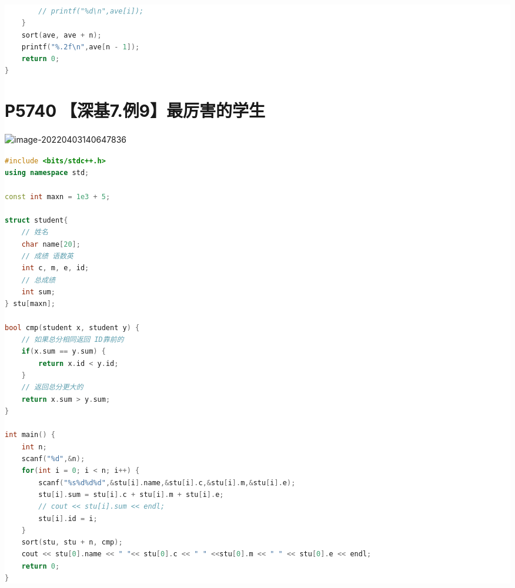 ```c++
    	// printf("%d\n",ave[i]);
    }
    sort(ave, ave + n);
    printf("%.2f\n",ave[n - 1]);
    return 0;
}
```

# P5740 【深基7.例9】最厉害的学生

![image-20220403140647836](F:\文件\算法\洛谷\image-20220403140647836.png)

```c++
#include <bits/stdc++.h>
using namespace std;

const int maxn = 1e3 + 5;

struct student{
	// 姓名
	char name[20];
	// 成绩 语数英
	int c, m, e, id;
	// 总成绩
	int sum; 
} stu[maxn];

bool cmp(student x, student y) {
	// 如果总分相同返回 ID靠前的
	if(x.sum == y.sum) {
		return x.id < y.id;
	} 
	// 返回总分更大的 
	return x.sum > y.sum;
}

int main() {
	int n;
    scanf("%d",&n);
    for(int i = 0; i < n; i++) {
    	scanf("%s%d%d%d",&stu[i].name,&stu[i].c,&stu[i].m,&stu[i].e);
    	stu[i].sum = stu[i].c + stu[i].m + stu[i].e;
    	// cout << stu[i].sum << endl;
    	stu[i].id = i; 
    }
    sort(stu, stu + n, cmp);
    cout << stu[0].name << " "<< stu[0].c << " " <<stu[0].m << " " << stu[0].e << endl;
    return 0;
}
```
